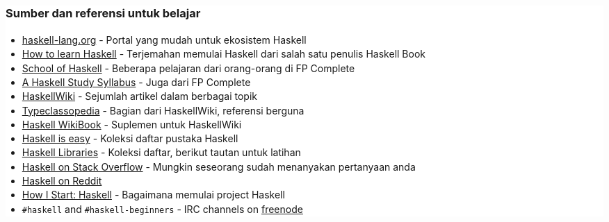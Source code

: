 ### Sumber dan referensi untuk belajar

- [haskell-lang.org](https://haskell-lang.org/) - Portal yang mudah untuk ekosistem Haskell
- [How to learn Haskell](https://github.com/bitemyapp/learnhaskell/blob/master/guide-id.md) - Terjemahan memulai Haskell dari salah satu penulis Haskell Book
- [School of Haskell](https://www.schoolofhaskell.com/) - Beberapa pelajaran dari orang-orang di FP Complete
- [A Haskell Study Syllabus](https://www.fpcomplete.com/haskell-syllabus) - Juga dari FP Complete
- [HaskellWiki](https://wiki.haskell.org/Haskell) - Sejumlah artikel dalam berbagai topik
- [Typeclassopedia](https://wiki.haskell.org/Typeclassopedia) - Bagian dari HaskellWiki, referensi berguna
- [Haskell WikiBook](https://en.wikibooks.org/wiki/Haskell) - Suplemen untuk HaskellWiki
- [Haskell is easy](http://haskelliseasy.readthedocs.io/en/latest/) - Koleksi daftar pustaka Haskell
- [Haskell Libraries](https://haskell-lang.org/libraries) - Koleksi daftar, berikut tautan untuk latihan
- [Haskell on Stack Overflow](https://stackoverflow.com/questions/tagged/haskell) - Mungkin seseorang sudah menanyakan pertanyaan anda
- [Haskell on Reddit](https://www.reddit.com/r/haskell/)
- [How I Start: Haskell](http://howistart.org/posts/haskell/1) - Bagaimana memulai project Haskell
- `#haskell` and `#haskell-beginners` - IRC channels on [freenode](https://freenode.net/)
